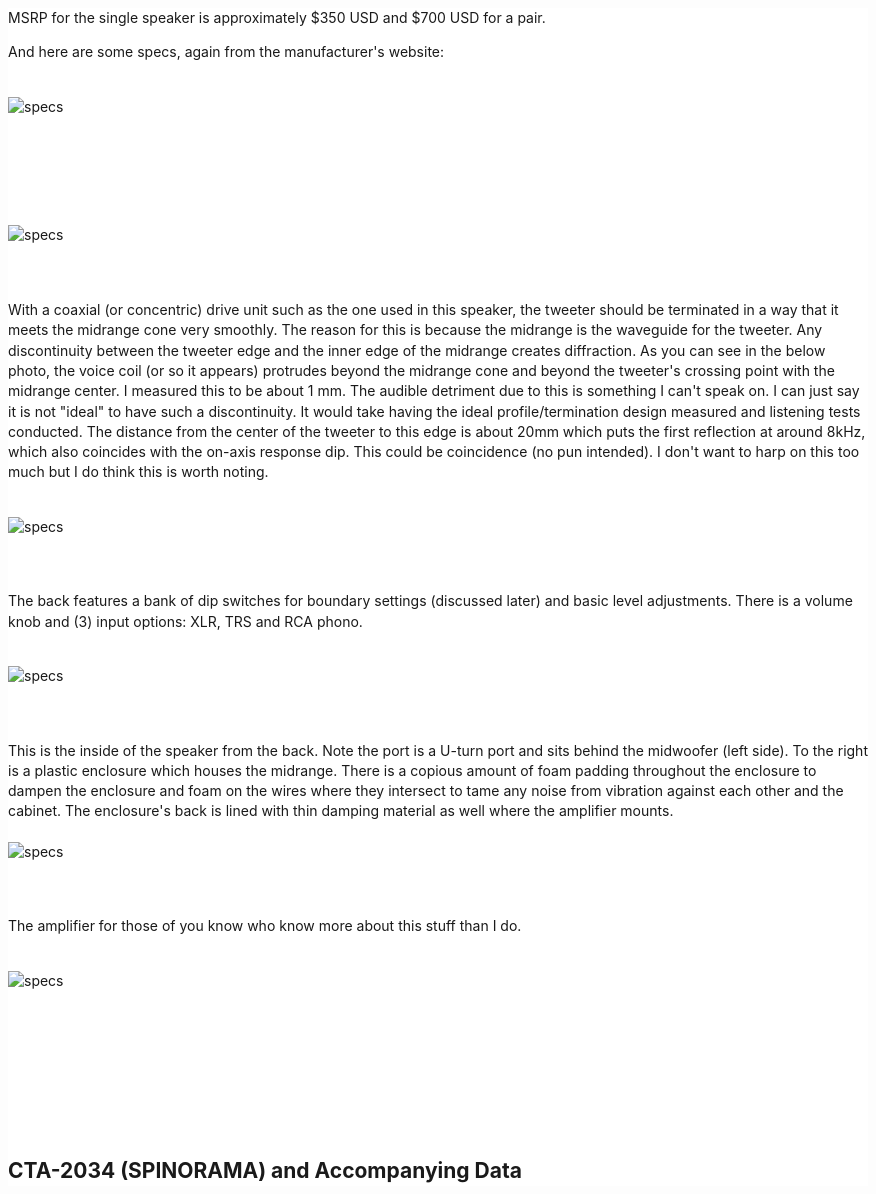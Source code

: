 MSRP for the single speaker is approximately $350 USD and $700 USD for a pair.

And here are some specs, again from the manufacturer's website:

<img align="left" src="https://dl.dropboxusercontent.com/s/2wkpaw83nq6uep7/specs.png?dl=0" alt="specs" width="100%" style="vertical-align:middle;margin:20px 0px"/><br clear="all" />
<br>

<br>

<img align="left" src="https://dl.dropboxusercontent.com/s/xixi9ignbop2x78/DSC00617.JPG?dl=0" alt="specs" width="100%" style="vertical-align:middle;margin:20px 0px"/><br clear="all" />
<br>

With a coaxial (or concentric) drive unit such as the one used in this speaker, the tweeter should be terminated in a way that it meets the midrange cone very smoothly.  The reason for this is because the midrange is the waveguide for the tweeter.  Any discontinuity between the tweeter edge and the inner edge of the midrange creates diffraction.  As you can see in the below photo, the voice coil (or so it appears) protrudes beyond the midrange cone and beyond the tweeter's crossing point with the midrange center.  I measured this to be about 1 mm.  The audible detriment due to this is something I can't speak on.  I can just say it is not "ideal" to have such a discontinuity.  It would take having the ideal profile/termination design measured and listening tests conducted.  The distance from the center of the tweeter to this edge is about 20mm which puts the first reflection at around 8kHz, which also coincides with the on-axis response dip.  This could be coincidence (no pun intended).  I don't want to harp on this too much but I do think this is worth noting.

<img align="left" src="https://dl.dropboxusercontent.com/s/lydn2nhyah2z38v/DSC01235.JPG?dl=0" alt="specs" width="100%" style="vertical-align:middle;margin:20px 0px"/><br clear="all" />
<br>

The back features a bank of dip switches for boundary settings (discussed later) and basic level adjustments.  There is a volume knob and (3) input options: XLR, TRS and RCA phono.

<img align="left" src="https://dl.dropboxusercontent.com/s/aks6mbwu5ij5dh2/DSC01232.JPG?dl=0" alt="specs" width="100%" style="vertical-align:middle;margin:20px 0px"/><br clear="all" />
<br>


This is the inside of the speaker from the back.  Note the port is a U-turn port and sits behind the midwoofer (left side).  To the right is a plastic enclosure which houses the midrange.  There is a copious amount of foam padding throughout the enclosure to dampen the enclosure and foam on the wires where they intersect to tame any noise from vibration against each other and the cabinet.  The enclosure's back is lined with thin damping material as well where the amplifier mounts.
<img align="left" src="https://dl.dropboxusercontent.com/s/92jv9b6pclzx3vo/DSC01211.JPG?dl=0" alt="specs" width="100%" style="vertical-align:middle;margin:20px 0px"/><br clear="all" />
<br>

The amplifier for those of you know who know more about this stuff than I do.

<img align="left" src="https://dl.dropboxusercontent.com/s/jr16h6czulwmioa/DSC01212.JPG?dl=0" alt="specs" width="100%" style="vertical-align:middle;margin:20px 0px"/><br clear="all" />
<br>

<br>
<br>
<br>
<br>

## CTA-2034 (SPINORAMA) and Accompanying Data
